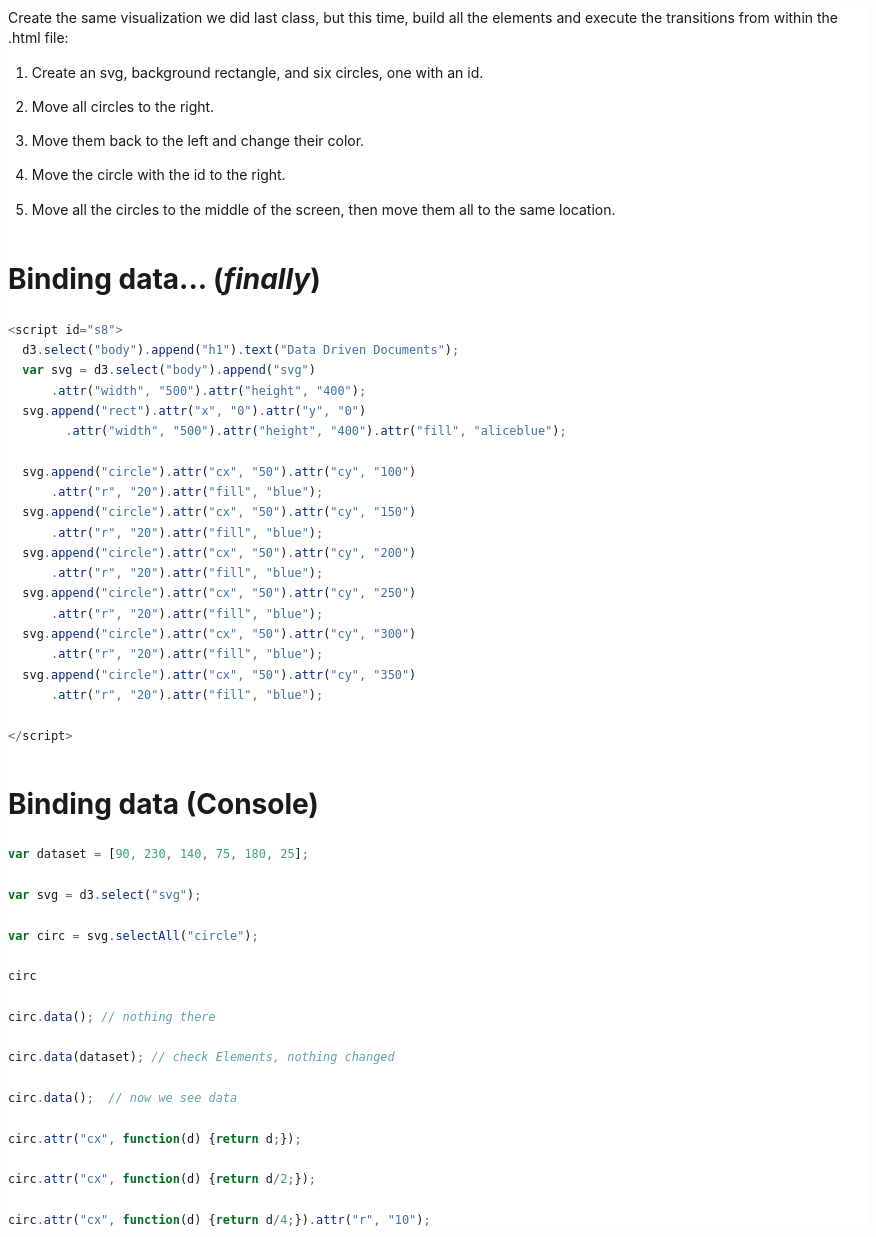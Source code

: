 Create the same visualization we did last class, but this time, build all the elements and execute the transitions from within the .html file:

1. Create an svg, background rectangle, and six circles, one with an id.

1. Move all circles to the right.

1. Move them back to the left and change their color.

1. Move the circle with the id to the right.

1. Move all the circles to the middle of the screen, then move them all to the same location.

Binding data... (*finally*)
=======
``` js
<script id="s8">
  d3.select("body").append("h1").text("Data Driven Documents");
  var svg = d3.select("body").append("svg")
      .attr("width", "500").attr("height", "400");
  svg.append("rect").attr("x", "0").attr("y", "0")
        .attr("width", "500").attr("height", "400").attr("fill", "aliceblue");

  svg.append("circle").attr("cx", "50").attr("cy", "100")
      .attr("r", "20").attr("fill", "blue");
  svg.append("circle").attr("cx", "50").attr("cy", "150")
      .attr("r", "20").attr("fill", "blue");
  svg.append("circle").attr("cx", "50").attr("cy", "200")
      .attr("r", "20").attr("fill", "blue");
  svg.append("circle").attr("cx", "50").attr("cy", "250")
      .attr("r", "20").attr("fill", "blue");
  svg.append("circle").attr("cx", "50").attr("cy", "300")
      .attr("r", "20").attr("fill", "blue");
  svg.append("circle").attr("cx", "50").attr("cy", "350")
      .attr("r", "20").attr("fill", "blue");

</script>
```

Binding data (Console)
=======
``` js
var dataset = [90, 230, 140, 75, 180, 25];

var svg = d3.select("svg");

var circ = svg.selectAll("circle");

circ

circ.data(); // nothing there

circ.data(dataset); // check Elements, nothing changed

circ.data();  // now we see data

circ.attr("cx", function(d) {return d;});

circ.attr("cx", function(d) {return d/2;});

circ.attr("cx", function(d) {return d/4;}).attr("r", "10");
```
